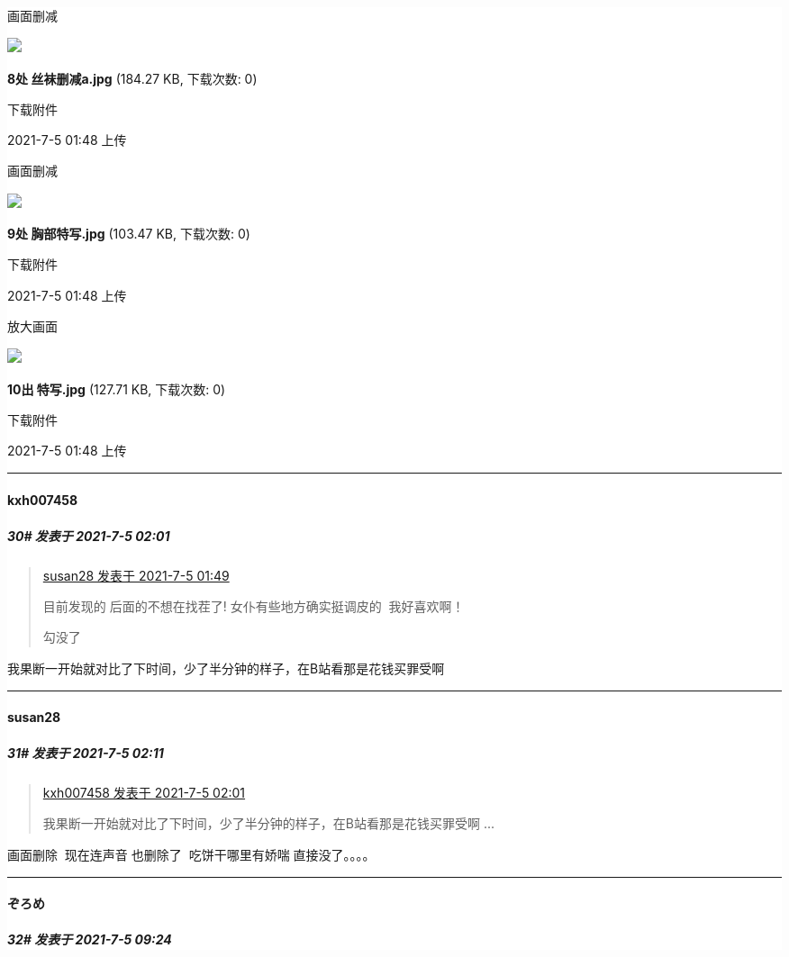 画面删减

<img src="https://img.saraba1st.com/forum/202107/05/014828xyby7nybubyrlbyd.jpg" referrerpolicy="no-referrer">

<strong>8处 丝袜删减a.jpg</strong> (184.27 KB, 下载次数: 0)

下载附件

2021-7-5 01:48 上传

画面删减

<img src="https://img.saraba1st.com/forum/202107/05/014828hdo228atxogxvd2m.jpg" referrerpolicy="no-referrer">

<strong>9处 胸部特写.jpg</strong> (103.47 KB, 下载次数: 0)

下载附件

2021-7-5 01:48 上传

放大画面

<img src="https://img.saraba1st.com/forum/202107/05/014828p4piicnzlplq1414.jpg" referrerpolicy="no-referrer">

<strong>10出 特写.jpg</strong> (127.71 KB, 下载次数: 0)

下载附件

2021-7-5 01:48 上传

*****

####  kxh007458  
##### 30#       发表于 2021-7-5 02:01

<blockquote><a href="httphttps://bbs.saraba1st.com/2b/forum.php?mod=redirect&amp;goto=findpost&amp;pid=51843052&amp;ptid=1985882" target="_blank">susan28 发表于 2021-7-5 01:49</a>

目前发现的 后面的不想在找茬了! 女仆有些地方确实挺调皮的  我好喜欢啊！

勾没了</blockquote>
我果断一开始就对比了下时间，少了半分钟的样子，在B站看那是花钱买罪受啊

*****

####  susan28  
##### 31#       发表于 2021-7-5 02:11

<blockquote><a href="httphttps://bbs.saraba1st.com/2b/forum.php?mod=redirect&amp;goto=findpost&amp;pid=51843088&amp;ptid=1985882" target="_blank">kxh007458 发表于 2021-7-5 02:01</a>

我果断一开始就对比了下时间，少了半分钟的样子，在B站看那是花钱买罪受啊 ...</blockquote>
画面删除  现在连声音 也删除了  吃饼干哪里有娇喘 直接没了。。。。

*****

####  ぞろめ  
##### 32#       发表于 2021-7-5 09:24
